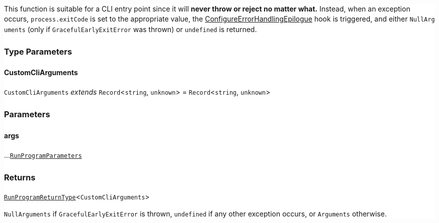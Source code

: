 This function is suitable for a CLI entry point since it will **never throw
or reject no matter what.** Instead, when an exception occurs,
`process.exitCode` is set to the appropriate value, the
[ConfigureErrorHandlingEpilogue](../type-aliases/ConfigureErrorHandlingEpilogue.md) hook is triggered, and either
`NullArguments` (only if `GracefulEarlyExitError` was thrown) or `undefined`
is returned.

### Type Parameters

#### CustomCliArguments

`CustomCliArguments` *extends* `Record`\<`string`, `unknown`\> = `Record`\<`string`, `unknown`\>

### Parameters

#### args

...[`RunProgramParameters`](../type-aliases/RunProgramParameters.md)

### Returns

[`RunProgramReturnType`](../type-aliases/RunProgramReturnType.md)\<`CustomCliArguments`\>

`NullArguments` if `GracefulEarlyExitError` is thrown, `undefined`
if any other exception occurs, or `Arguments` otherwise.
